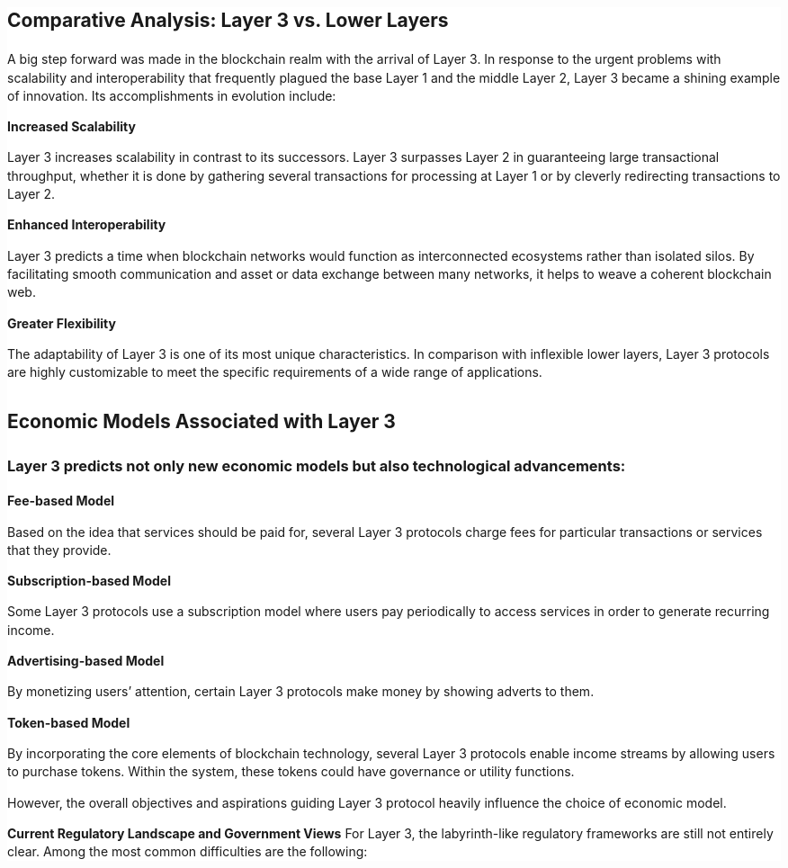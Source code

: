 
## __Comparative Analysis: Layer 3 vs. Lower Layers__
A big step forward was made in the blockchain realm with the arrival of Layer 3. In response to the urgent problems with scalability and interoperability that frequently plagued the base Layer 1 and the middle Layer 2, Layer 3 became a shining example of innovation. Its accomplishments in evolution include:

__Increased Scalability__

Layer 3 increases scalability in contrast to its successors. Layer 3 surpasses Layer 2 in guaranteeing large transactional throughput, whether it is done by gathering several transactions for processing at Layer 1 or by cleverly redirecting transactions to Layer 2.

__Enhanced Interoperability__

Layer 3 predicts a time when blockchain networks would function as interconnected ecosystems rather than isolated silos. By facilitating smooth communication and asset or data exchange between many networks, it helps to weave a coherent blockchain web.

__Greater Flexibility__

The adaptability of Layer 3 is one of its most unique characteristics. In comparison with inflexible lower layers, Layer 3 protocols are highly customizable to meet the specific requirements of a wide range of applications.




## __Economic Models Associated with Layer 3__
### __Layer 3 predicts not only new economic models but also technological advancements:__

__Fee-based Model__

Based on the idea that services should be paid for, several Layer 3 protocols charge fees for particular transactions or services that they provide.

__Subscription-based Model__

Some Layer 3 protocols use a subscription model where users pay periodically to access services in order to generate recurring income.

__Advertising-based Model__

By monetizing users’ attention, certain Layer 3 protocols make money by showing adverts to them.

__Token-based Model__

By incorporating the core elements of blockchain technology, several Layer 3 protocols enable income streams by allowing users to purchase tokens. Within the system, these tokens could have governance or utility functions.

However, the overall objectives and aspirations guiding Layer 3 protocol heavily influence the choice of economic model.

__Current Regulatory Landscape and Government Views__
For Layer 3, the labyrinth-like regulatory frameworks are still not entirely clear. Among the most common difficulties are the following:
